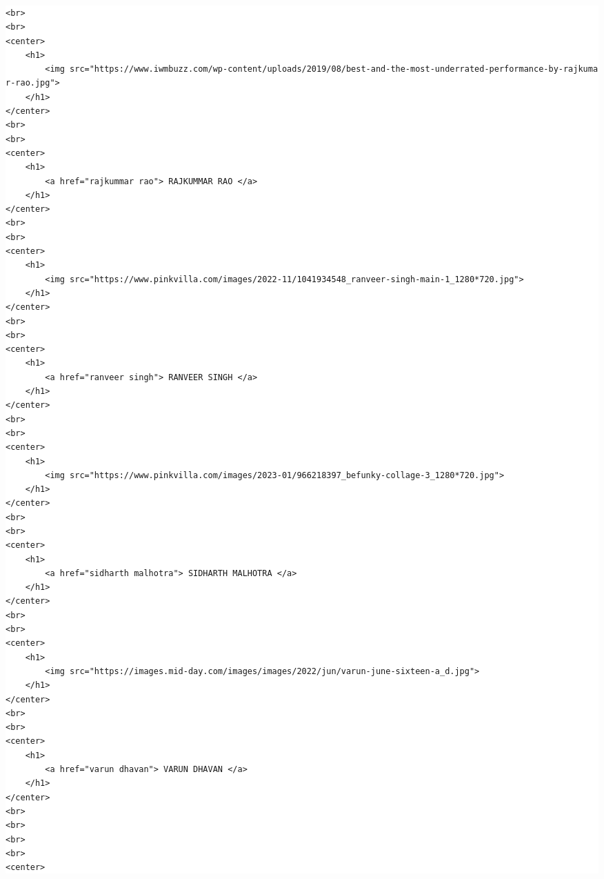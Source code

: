     <br>
    <br>
    <center>
        <h1>
            <img src="https://www.iwmbuzz.com/wp-content/uploads/2019/08/best-and-the-most-underrated-performance-by-rajkumar-rao.jpg">
        </h1>
    </center>
    <br>
    <br>
    <center>
        <h1>
            <a href="rajkummar rao"> RAJKUMMAR RAO </a>
        </h1>
    </center>
    <br>
    <br>
    <center>
        <h1>
            <img src="https://www.pinkvilla.com/images/2022-11/1041934548_ranveer-singh-main-1_1280*720.jpg">
        </h1>
    </center>
    <br>
    <br>
    <center>
        <h1>
            <a href="ranveer singh"> RANVEER SINGH </a>
        </h1>
    </center>
    <br>
    <br>
    <center>
        <h1>
            <img src="https://www.pinkvilla.com/images/2023-01/966218397_befunky-collage-3_1280*720.jpg">
        </h1>
    </center>
    <br>
    <br>
    <center>
        <h1>
            <a href="sidharth malhotra"> SIDHARTH MALHOTRA </a>
        </h1>
    </center>
    <br>
    <br>
    <center>
        <h1>
            <img src="https://images.mid-day.com/images/images/2022/jun/varun-june-sixteen-a_d.jpg">
        </h1>
    </center>
    <br>
    <br>
    <center>
        <h1>
            <a href="varun dhavan"> VARUN DHAVAN </a>
        </h1>
    </center>
    <br>
    <br>
    <br>
    <br>
    <center>